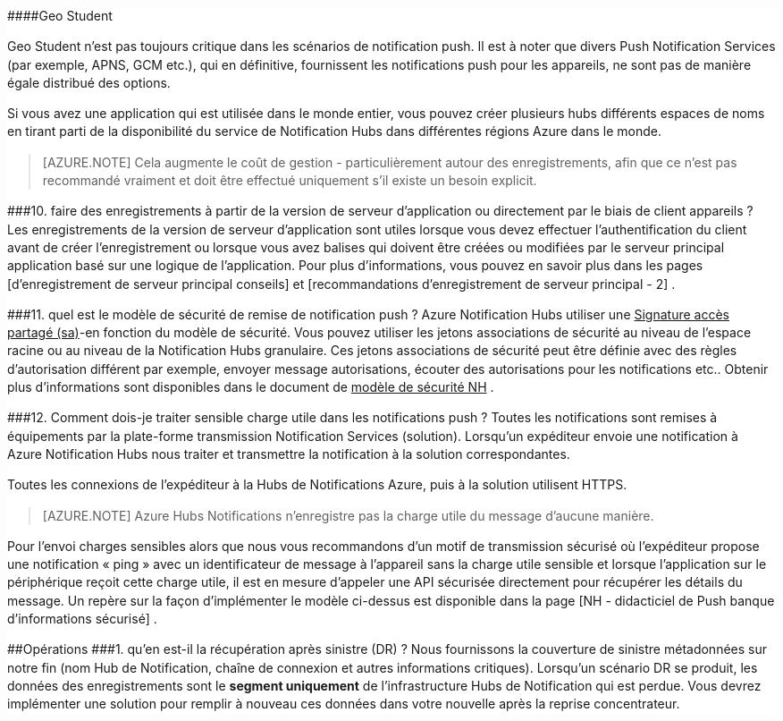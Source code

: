 ####<a name="geo-distribution"></a>Geo Student

Geo Student n’est pas toujours critique dans les scénarios de notification push. Il est à noter que divers Push Notification Services (par exemple, APNS, GCM etc.), qui en définitive, fournissent les notifications push pour les appareils, ne sont pas de manière égale distribué des options.

Si vous avez une application qui est utilisée dans le monde entier, vous pouvez créer plusieurs hubs différents espaces de noms en tirant parti de la disponibilité du service de Notification Hubs dans différentes régions Azure dans le monde.

>[AZURE.NOTE] Cela augmente le coût de gestion - particulièrement autour des enregistrements, afin que ce n’est pas recommandé vraiment et doit être effectué uniquement s’il existe un besoin explicit.

###<a name="10--should-i-do-registrations-from-the-app-backend-or-directly-through-client-devices"></a>10. faire des enregistrements à partir de la version de serveur d’application ou directement par le biais de client appareils ?
Les enregistrements de la version de serveur d’application sont utiles lorsque vous devez effectuer l’authentification du client avant de créer l’enregistrement ou lorsque vous avez balises qui doivent être créées ou modifiées par le serveur principal application basé sur une logique de l’application. Pour plus d’informations, vous pouvez en savoir plus dans les pages [d’enregistrement de serveur principal conseils] et [recommandations d’enregistrement de serveur principal - 2] .

###<a name="11--what-is-the-push-notification-delivery-security-model"></a>11. quel est le modèle de sécurité de remise de notification push ?
Azure Notification Hubs utiliser une [Signature accès partagé (sa)](../storage/storage-dotnet-shared-access-signature-part-1.md)-en fonction du modèle de sécurité. Vous pouvez utiliser les jetons associations de sécurité au niveau de l’espace racine ou au niveau de la Notification Hubs granulaire. Ces jetons associations de sécurité peut être définie avec des règles d’autorisation différent par exemple, envoyer message autorisations, écouter des autorisations pour les notifications etc.. Obtenir plus d’informations sont disponibles dans le document de [modèle de sécurité NH] .

###<a name="12--how-should-i-handle-sensitive-payload-in-the-push-notifications"></a>12. Comment dois-je traiter sensible charge utile dans les notifications push ?
Toutes les notifications sont remises à équipements par la plate-forme transmission Notification Services (solution). Lorsqu’un expéditeur envoie une notification à Azure Notification Hubs nous traiter et transmettre la notification à la solution correspondantes.

Toutes les connexions de l’expéditeur à la Hubs de Notifications Azure, puis à la solution utilisent HTTPS.

>[AZURE.NOTE] Azure Hubs Notifications n’enregistre pas la charge utile du message d’aucune manière.

Pour l’envoi charges sensibles alors que nous vous recommandons d’un motif de transmission sécurisé où l’expéditeur propose une notification « ping » avec un identificateur de message à l’appareil sans la charge utile sensible et lorsque l’application sur le périphérique reçoit cette charge utile, il est en mesure d’appeler une API sécurisée directement pour récupérer les détails du message. Un repère sur la façon d’implémenter le modèle ci-dessus est disponible dans la page [NH - didacticiel de Push banque d’informations sécurisé] .

##<a name="operations"></a>Opérations
###<a name="1---what-is-the-disaster-recovery-dr-story"></a>1. qu’en est-il la récupération après sinistre (DR) ?
Nous fournissons la couverture de sinistre métadonnées sur notre fin (nom Hub de Notification, chaîne de connexion et autres informations critiques). Lorsqu’un scénario DR se produit, les données des enregistrements sont le **segment uniquement** de l’infrastructure Hubs de Notification qui est perdue. Vous devrez implémenter une solution pour remplir à nouveau ces données dans votre nouvelle après la reprise concentrateur.


[Portail classique Azure]: https://manage.windowsazure.com
[Notification Hubs tarifs]: http://azure.microsoft.com/pricing/details/notification-hubs/
[Notification Hubs SLA]: http://azure.microsoft.com/support/legal/sla/
[CaseStudy - Sochi]: https://customers.microsoft.com/Pages/CustomerStory.aspx?recid=7942
[CaseStudy - Skanska]: https://customers.microsoft.com/Pages/CustomerStory.aspx?recid=5847
[CaseStudy - Seattle heures]: https://customers.microsoft.com/Pages/CustomerStory.aspx?recid=8354
[CaseStudy - Mural.ly]: https://customers.microsoft.com/Pages/CustomerStory.aspx?recid=11592
[CaseStudy - 7Digital]: https://customers.microsoft.com/Pages/CustomerStory.aspx?recid=3684
[NH - API REST]: https://msdn.microsoft.com/library/azure/dn530746.aspx
[NH - didacticiels de prise en main]: http://azure.microsoft.com/documentation/articles/notification-hubs-ios-get-started/
[Didacticiel des applications de chrome]: http://azure.microsoft.com/documentation/articles/notification-hubs-chrome-get-started/
[Mobile Services Pricing]: http://azure.microsoft.com/pricing/details/mobile-services/
[Conseils d’enregistrement de serveur principal]: https://msdn.microsoft.com/library/azure/dn743807.aspx
[Guide de l’enregistrement de serveur principal - 2]: https://msdn.microsoft.com/library/azure/dn530747.aspx
[Modèle de sécurité NH]: https://msdn.microsoft.com/library/azure/dn495373.aspx
[NH - didacticiel Push sécurisé]: http://azure.microsoft.com/documentation/articles/notification-hubs-aspnet-backend-ios-secure-push/
[NH - résolution des problèmes]: http://azure.microsoft.com/documentation/articles/notification-hubs-diagnosing/
[NH - indicateurs]: https://msdn.microsoft.com/library/dn458822.aspx
[NH - exemples d’indicateurs]: https://github.com/Azure/azure-notificationhubs-samples/tree/master/FetchNHTelemetryInExcel
[Les enregistrements d’exportation/importation]: https://msdn.microsoft.com/library/dn790624.aspx
[Azure Portal]: https://portal.azure.com
[exemples complètes]: https://github.com/Azure/azure-notificationhubs-samples
[Applications mobiles Azure]: https://azure.microsoft.com/en-us/services/app-service/mobile/
[Service d’application tarifs]: https://azure.microsoft.com/en-us/pricing/details/app-service/